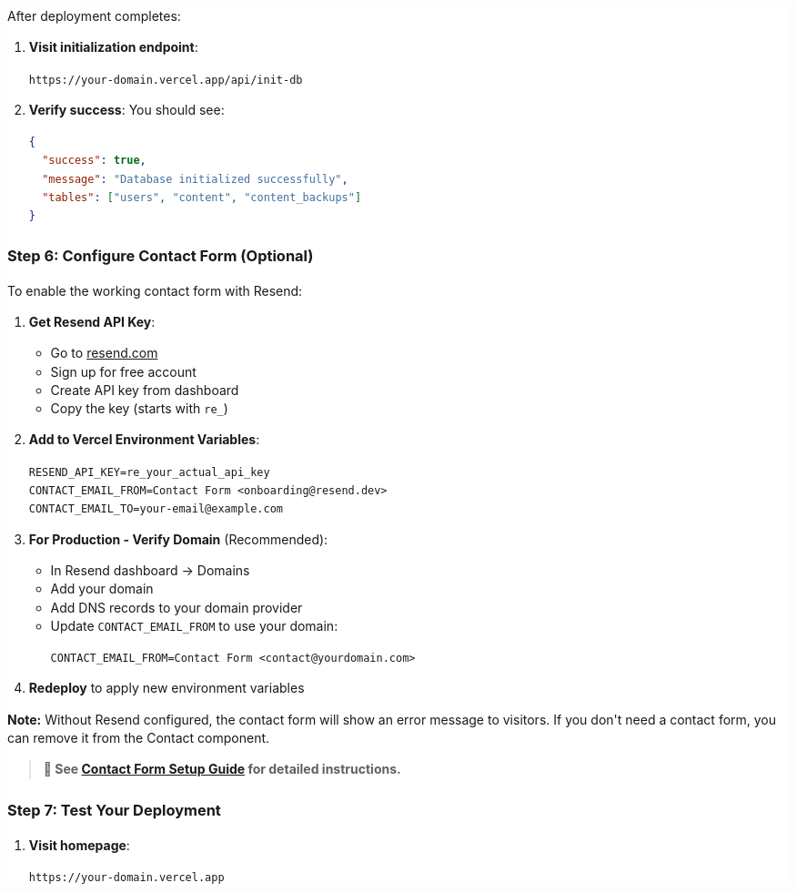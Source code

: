 After deployment completes:

1. **Visit initialization endpoint**:
   ```
   https://your-domain.vercel.app/api/init-db
   ```

2. **Verify success**:
   You should see:
   ```json
   {
     "success": true,
     "message": "Database initialized successfully",
     "tables": ["users", "content", "content_backups"]
   }
   ```

### Step 6: Configure Contact Form (Optional)

To enable the working contact form with Resend:

1. **Get Resend API Key**:
   - Go to [resend.com](https://resend.com)
   - Sign up for free account
   - Create API key from dashboard
   - Copy the key (starts with `re_`)

2. **Add to Vercel Environment Variables**:
   ```env
   RESEND_API_KEY=re_your_actual_api_key
   CONTACT_EMAIL_FROM=Contact Form <onboarding@resend.dev>
   CONTACT_EMAIL_TO=your-email@example.com
   ```

3. **For Production - Verify Domain** (Recommended):
   - In Resend dashboard → Domains
   - Add your domain
   - Add DNS records to your domain provider
   - Update `CONTACT_EMAIL_FROM` to use your domain:
     ```
     CONTACT_EMAIL_FROM=Contact Form <contact@yourdomain.com>
     ```

4. **Redeploy** to apply new environment variables

**Note:** Without Resend configured, the contact form will show an error message to visitors. If you don't need a contact form, you can remove it from the Contact component.

> **📖 See [Contact Form Setup Guide](./CONTACT_FORM_SETUP.md) for detailed instructions.**

### Step 7: Test Your Deployment

1. **Visit homepage**:
   ```
   https://your-domain.vercel.app
   ```
